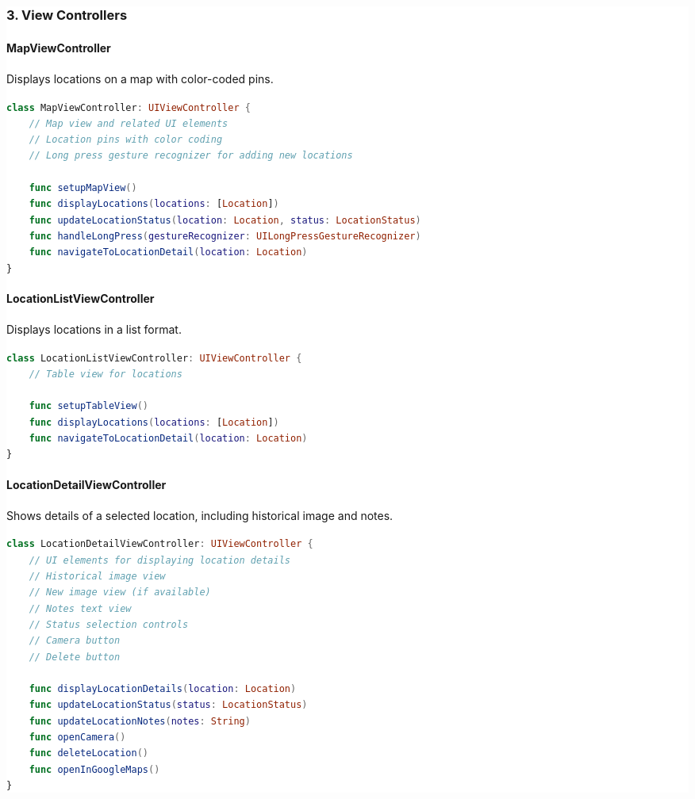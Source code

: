 ### 3. View Controllers

#### MapViewController
Displays locations on a map with color-coded pins.

```swift
class MapViewController: UIViewController {
    // Map view and related UI elements
    // Location pins with color coding
    // Long press gesture recognizer for adding new locations
    
    func setupMapView()
    func displayLocations(locations: [Location])
    func updateLocationStatus(location: Location, status: LocationStatus)
    func handleLongPress(gestureRecognizer: UILongPressGestureRecognizer)
    func navigateToLocationDetail(location: Location)
}
```

#### LocationListViewController
Displays locations in a list format.

```swift
class LocationListViewController: UIViewController {
    // Table view for locations
    
    func setupTableView()
    func displayLocations(locations: [Location])
    func navigateToLocationDetail(location: Location)
}
```

#### LocationDetailViewController
Shows details of a selected location, including historical image and notes.

```swift
class LocationDetailViewController: UIViewController {
    // UI elements for displaying location details
    // Historical image view
    // New image view (if available)
    // Notes text view
    // Status selection controls
    // Camera button
    // Delete button
    
    func displayLocationDetails(location: Location)
    func updateLocationStatus(status: LocationStatus)
    func updateLocationNotes(notes: String)
    func openCamera()
    func deleteLocation()
    func openInGoogleMaps()
}
```
